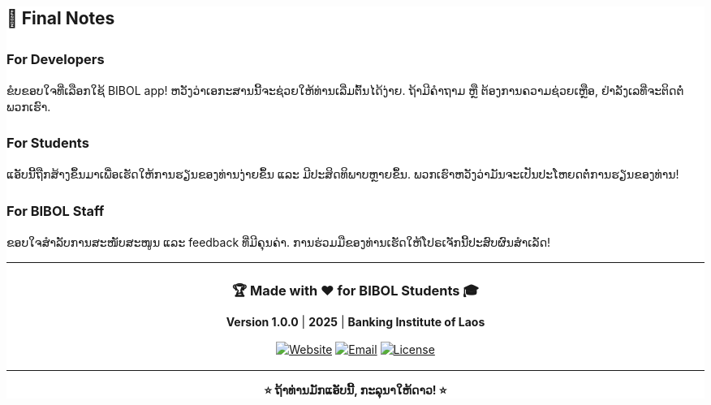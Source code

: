 
## 📝 Final Notes

### For Developers
ຂໍບຂອບໃຈທີ່ເລືອກໃຊ້ BIBOL app! ຫວັງວ່າເອກະສານນີ້ຈະຊ່ວຍໃຫ້ທ່ານເລີ່ມຕົ້ນໄດ້ງ່າຍ. ຖ້າມີຄຳຖາມ ຫຼື ຕ້ອງການຄວາມຊ່ວຍເຫຼືອ, ຢ່າລັງເລທີ່ຈະຕິດຕໍ່ພວກເຮົາ.

### For Students
ແອັບນີ້ຖືກສ້າງຂຶ້ນມາເພື່ອເຮັດໃຫ້ການຮຽນຂອງທ່ານງ່າຍຂຶ້ນ ແລະ ມີປະສິດທິພາບຫຼາຍຂຶ້ນ. ພວກເຮົາຫວັງວ່າມັນຈະເປັນປະໂຫຍດຕໍ່ການຮຽນຂອງທ່ານ!

### For BIBOL Staff
ຂອບໃຈສຳລັບການສະໜັບສະໜູນ ແລະ feedback ທີ່ມີຄຸນຄ່າ. ການຮ່ວມມືຂອງທ່ານເຮັດໃຫ້ໂປຣເຈັກນີ້ປະສົບຜົນສຳເລັດ!

---

<div align="center">

### 🏆 Made with ❤️ for BIBOL Students 🎓

**Version 1.0.0** | **2025** | **Banking Institute of Laos**

[![Website](https://img.shields.io/badge/Website-bibol.edu.la-blue)](https://bibol.edu.la)
[![Email](https://img.shields.io/badge/Email-info@bibol.edu.la-red)](mailto:info@bibol.edu.la)
[![License](https://img.shields.io/badge/License-Private-red.svg)](LICENSE)

---

**⭐ ຖ້າທ່ານມັກແອັບນີ້, ກະລຸນາໃຫ້ດາວ! ⭐**

</div>